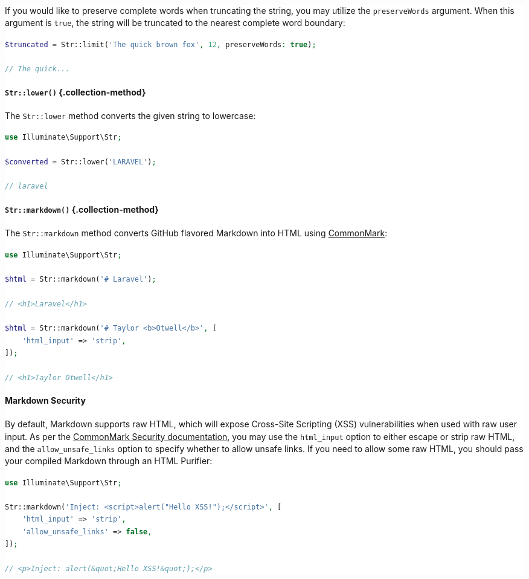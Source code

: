 If you would like to preserve complete words when truncating the string, you may utilize the `preserveWords` argument. When this argument is `true`, the string will be truncated to the nearest complete word boundary:

```php
$truncated = Str::limit('The quick brown fox', 12, preserveWords: true);

// The quick...
```

<a name="method-str-lower"></a>
#### `Str::lower()` {.collection-method}

The `Str::lower` method converts the given string to lowercase:

```php
use Illuminate\Support\Str;

$converted = Str::lower('LARAVEL');

// laravel
```

<a name="method-str-markdown"></a>
#### `Str::markdown()` {.collection-method}

The `Str::markdown` method converts GitHub flavored Markdown into HTML using [CommonMark](https://commonmark.thephpleague.com/):

```php
use Illuminate\Support\Str;

$html = Str::markdown('# Laravel');

// <h1>Laravel</h1>

$html = Str::markdown('# Taylor <b>Otwell</b>', [
    'html_input' => 'strip',
]);

// <h1>Taylor Otwell</h1>
```

#### Markdown Security

By default, Markdown supports raw HTML, which will expose Cross-Site Scripting (XSS) vulnerabilities when used with raw user input. As per the [CommonMark Security documentation](https://commonmark.thephpleague.com/security/), you may use the `html_input` option to either escape or strip raw HTML, and the `allow_unsafe_links` option to specify whether to allow unsafe links. If you need to allow some raw HTML, you should pass your compiled Markdown through an HTML Purifier:

```php
use Illuminate\Support\Str;

Str::markdown('Inject: <script>alert("Hello XSS!");</script>', [
    'html_input' => 'strip',
    'allow_unsafe_links' => false,
]);

// <p>Inject: alert(&quot;Hello XSS!&quot;);</p>
```
